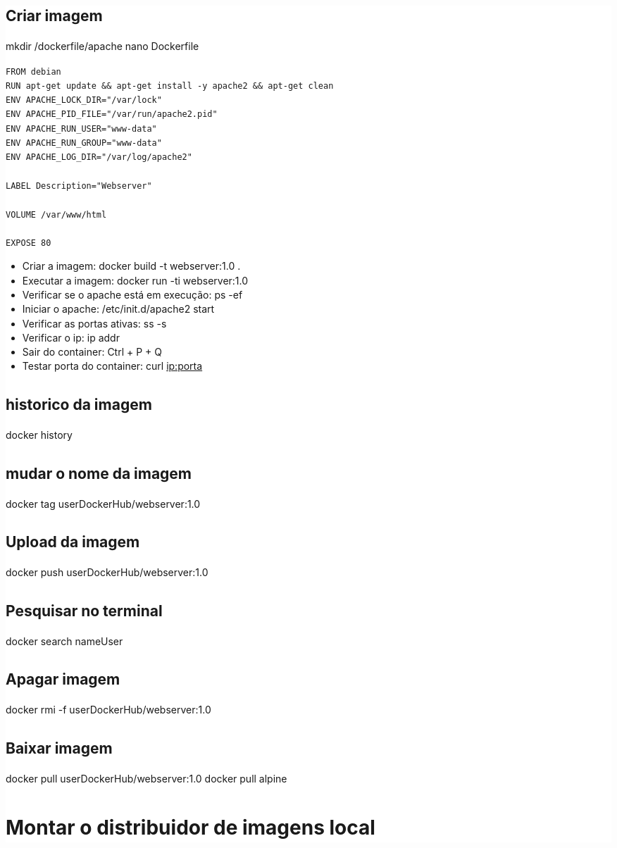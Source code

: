 ## Criar imagem
mkdir /dockerfile/apache
nano Dockerfile

	FROM debian
	RUN apt-get update && apt-get install -y apache2 && apt-get clean
	ENV APACHE_LOCK_DIR="/var/lock"
	ENV APACHE_PID_FILE="/var/run/apache2.pid"
	ENV APACHE_RUN_USER="www-data"
	ENV APACHE_RUN_GROUP="www-data"
	ENV APACHE_LOG_DIR="/var/log/apache2"

	LABEL Description="Webserver"

	VOLUME /var/www/html

	EXPOSE 80

* Criar a imagem: docker build -t webserver:1.0 .
* Executar a imagem: docker run -ti webserver:1.0
* Verificar se o apache está em execução: ps -ef
* Iniciar o apache: /etc/init.d/apache2 start
* Verificar as portas ativas: ss -s
* Verificar o ip: ip addr
* Sair do container: Ctrl + P + Q
* Testar porta do container: curl <ip:porta>

## historico da imagem
docker history <imageid>

## mudar o nome da imagem
docker tag <imageid> userDockerHub/webserver:1.0

## Upload da imagem
docker push userDockerHub/webserver:1.0

## Pesquisar no terminal
docker search nameUser

## Apagar imagem
docker rmi -f userDockerHub/webserver:1.0 <ou imageid>

## Baixar imagem
docker pull userDockerHub/webserver:1.0
docker pull alpine


# Montar o distribuidor de imagens local
